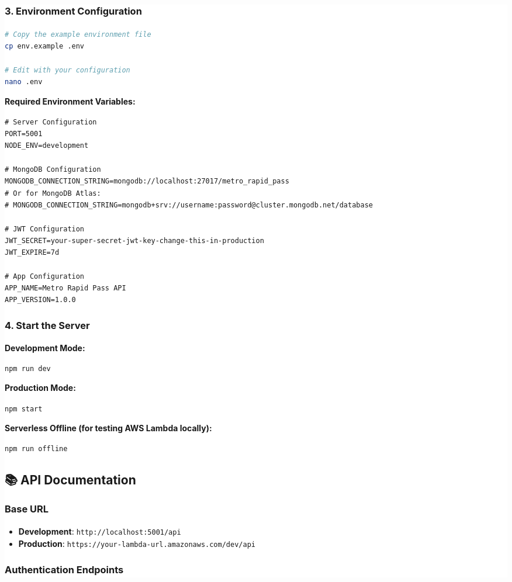 ### 3. Environment Configuration
```bash
# Copy the example environment file
cp env.example .env

# Edit with your configuration
nano .env
```

**Required Environment Variables:**
```env
# Server Configuration
PORT=5001
NODE_ENV=development

# MongoDB Configuration  
MONGODB_CONNECTION_STRING=mongodb://localhost:27017/metro_rapid_pass
# Or for MongoDB Atlas:
# MONGODB_CONNECTION_STRING=mongodb+srv://username:password@cluster.mongodb.net/database

# JWT Configuration
JWT_SECRET=your-super-secret-jwt-key-change-this-in-production
JWT_EXPIRE=7d

# App Configuration
APP_NAME=Metro Rapid Pass API
APP_VERSION=1.0.0
```

### 4. Start the Server

**Development Mode:**
```bash
npm run dev
```

**Production Mode:**
```bash
npm start
```

**Serverless Offline (for testing AWS Lambda locally):**
```bash
npm run offline
```

## 📚 API Documentation

### Base URL
- **Development**: `http://localhost:5001/api`
- **Production**: `https://your-lambda-url.amazonaws.com/dev/api`

### Authentication Endpoints
